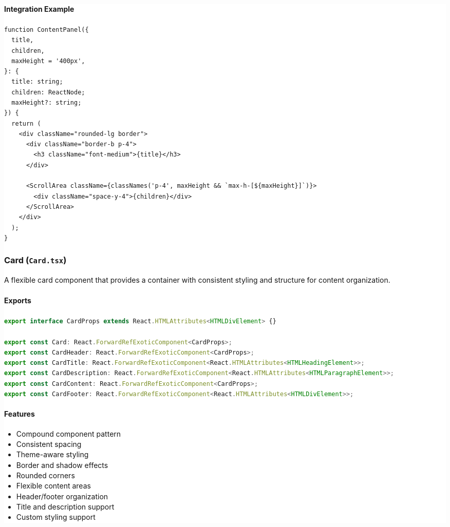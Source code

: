 #### Integration Example

```tsx
function ContentPanel({
  title,
  children,
  maxHeight = '400px',
}: {
  title: string;
  children: ReactNode;
  maxHeight?: string;
}) {
  return (
    <div className="rounded-lg border">
      <div className="border-b p-4">
        <h3 className="font-medium">{title}</h3>
      </div>

      <ScrollArea className={classNames('p-4', maxHeight && `max-h-[${maxHeight}]`)}>
        <div className="space-y-4">{children}</div>
      </ScrollArea>
    </div>
  );
}
```

### Card (`Card.tsx`)

A flexible card component that provides a container with consistent styling and structure for content organization.

#### Exports

```typescript
export interface CardProps extends React.HTMLAttributes<HTMLDivElement> {}

export const Card: React.ForwardRefExoticComponent<CardProps>;
export const CardHeader: React.ForwardRefExoticComponent<CardProps>;
export const CardTitle: React.ForwardRefExoticComponent<React.HTMLAttributes<HTMLHeadingElement>>;
export const CardDescription: React.ForwardRefExoticComponent<React.HTMLAttributes<HTMLParagraphElement>>;
export const CardContent: React.ForwardRefExoticComponent<CardProps>;
export const CardFooter: React.ForwardRefExoticComponent<React.HTMLAttributes<HTMLDivElement>>;
```

#### Features

- Compound component pattern
- Consistent spacing
- Theme-aware styling
- Border and shadow effects
- Rounded corners
- Flexible content areas
- Header/footer organization
- Title and description support
- Custom styling support
